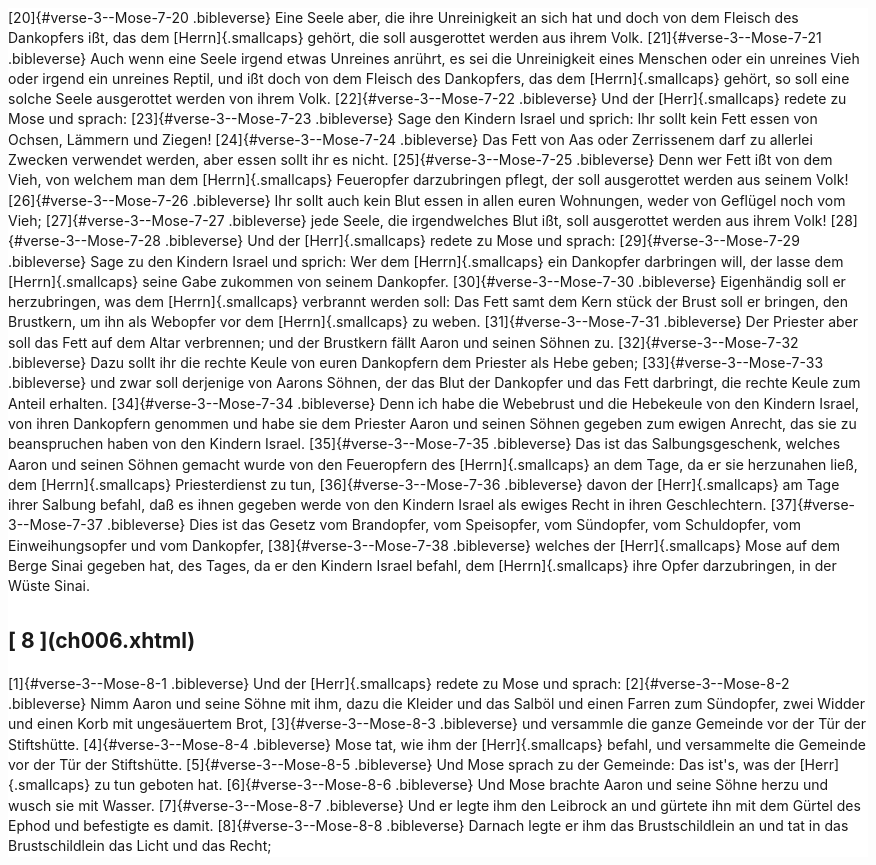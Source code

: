 [20]{#verse-3--Mose-7-20 .bibleverse} Eine Seele aber, die ihre Unreinigkeit an sich hat und doch von dem Fleisch des Dankopfers ißt, das dem [Herrn]{.smallcaps} gehört, die soll ausgerottet werden aus ihrem Volk. 
[21]{#verse-3--Mose-7-21 .bibleverse} Auch wenn eine Seele irgend etwas Unreines anrührt, es sei die Unreinigkeit eines Menschen oder ein unreines Vieh oder irgend ein unreines Reptil, und ißt doch von dem Fleisch des Dankopfers, das dem [Herrn]{.smallcaps} gehört, so soll eine solche Seele ausgerottet werden von ihrem Volk. 
[22]{#verse-3--Mose-7-22 .bibleverse} Und der [Herr]{.smallcaps} redete zu Mose und sprach: 
[23]{#verse-3--Mose-7-23 .bibleverse} Sage den Kindern Israel und sprich: Ihr sollt kein Fett essen von Ochsen, Lämmern und Ziegen! 
[24]{#verse-3--Mose-7-24 .bibleverse} Das Fett von Aas oder Zerrissenem darf zu allerlei Zwecken verwendet werden, aber essen sollt ihr es nicht. 
[25]{#verse-3--Mose-7-25 .bibleverse} Denn wer Fett ißt von dem Vieh, von welchem man dem [Herrn]{.smallcaps} Feueropfer darzubringen pflegt, der soll ausgerottet werden aus seinem Volk! 
[26]{#verse-3--Mose-7-26 .bibleverse} Ihr sollt auch kein Blut essen in allen euren Wohnungen, weder von Geflügel noch vom Vieh; 
[27]{#verse-3--Mose-7-27 .bibleverse} jede Seele, die irgendwelches Blut ißt, soll ausgerottet werden aus ihrem Volk! 
[28]{#verse-3--Mose-7-28 .bibleverse} Und der [Herr]{.smallcaps} redete zu Mose und sprach: 
[29]{#verse-3--Mose-7-29 .bibleverse} Sage zu den Kindern Israel und sprich: Wer dem [Herrn]{.smallcaps} ein Dankopfer darbringen will, der lasse dem [Herrn]{.smallcaps} seine Gabe zukommen von seinem Dankopfer. 
[30]{#verse-3--Mose-7-30 .bibleverse} Eigenhändig soll er herzubringen, was dem [Herrn]{.smallcaps} verbrannt werden soll: Das Fett samt dem Kern stück der Brust soll er bringen, den Brustkern, um ihn als Webopfer vor dem [Herrn]{.smallcaps} zu weben. 
[31]{#verse-3--Mose-7-31 .bibleverse} Der Priester aber soll das Fett auf dem Altar verbrennen; und der Brustkern fällt Aaron und seinen Söhnen zu. 
[32]{#verse-3--Mose-7-32 .bibleverse} Dazu sollt ihr die rechte Keule von euren Dankopfern dem Priester als Hebe geben; 
[33]{#verse-3--Mose-7-33 .bibleverse} und zwar soll derjenige von Aarons Söhnen, der das Blut der Dankopfer und das Fett darbringt, die rechte Keule zum Anteil erhalten. 
[34]{#verse-3--Mose-7-34 .bibleverse} Denn ich habe die Webebrust und die Hebekeule von den Kindern Israel, von ihren Dankopfern genommen und habe sie dem Priester Aaron und seinen Söhnen gegeben zum ewigen Anrecht, das sie zu beanspruchen haben von den Kindern Israel. 
[35]{#verse-3--Mose-7-35 .bibleverse} Das ist das Salbungsgeschenk, welches Aaron und seinen Söhnen gemacht wurde von den Feueropfern des [Herrn]{.smallcaps} an dem Tage, da er sie herzunahen ließ, dem [Herrn]{.smallcaps} Priesterdienst zu tun, 
[36]{#verse-3--Mose-7-36 .bibleverse} davon der [Herr]{.smallcaps} am Tage ihrer Salbung befahl, daß es ihnen gegeben werde von den Kindern Israel als ewiges Recht in ihren Geschlechtern. 
[37]{#verse-3--Mose-7-37 .bibleverse} Dies ist das Gesetz vom Brandopfer, vom Speisopfer, vom Sündopfer, vom Schuldopfer, vom Einweihungsopfer und vom Dankopfer, 
[38]{#verse-3--Mose-7-38 .bibleverse} welches der [Herr]{.smallcaps} Mose auf dem Berge Sinai gegeben hat, des Tages, da er den Kindern Israel befahl, dem [Herrn]{.smallcaps} ihre Opfer darzubringen, in der Wüste Sinai. 

<h2 class="chaptertitle">[&nbsp;8&nbsp;](ch006.xhtml)<span><span id="chapter-3--Mose-8"></span></span></h2>
 
[1]{#verse-3--Mose-8-1 .bibleverse} Und der [Herr]{.smallcaps} redete zu Mose und sprach: 
[2]{#verse-3--Mose-8-2 .bibleverse} Nimm Aaron und seine Söhne mit ihm, dazu die Kleider und das Salböl und einen Farren zum Sündopfer, zwei Widder und einen Korb mit ungesäuertem Brot, 
[3]{#verse-3--Mose-8-3 .bibleverse} und versammle die ganze Gemeinde vor der Tür der Stiftshütte. 
[4]{#verse-3--Mose-8-4 .bibleverse} Mose tat, wie ihm der [Herr]{.smallcaps} befahl, und versammelte die Gemeinde vor der Tür der Stiftshütte. 
[5]{#verse-3--Mose-8-5 .bibleverse} Und Mose sprach zu der Gemeinde: Das ist's, was der [Herr]{.smallcaps} zu tun geboten hat. 
[6]{#verse-3--Mose-8-6 .bibleverse} Und Mose brachte Aaron und seine Söhne herzu und wusch sie mit Wasser. 
[7]{#verse-3--Mose-8-7 .bibleverse} Und er legte ihm den Leibrock an und gürtete ihn mit dem Gürtel des Ephod und befestigte es damit. 
[8]{#verse-3--Mose-8-8 .bibleverse} Darnach legte er ihm das Brustschildlein an und tat in das Brustschildlein das Licht und das Recht; 
